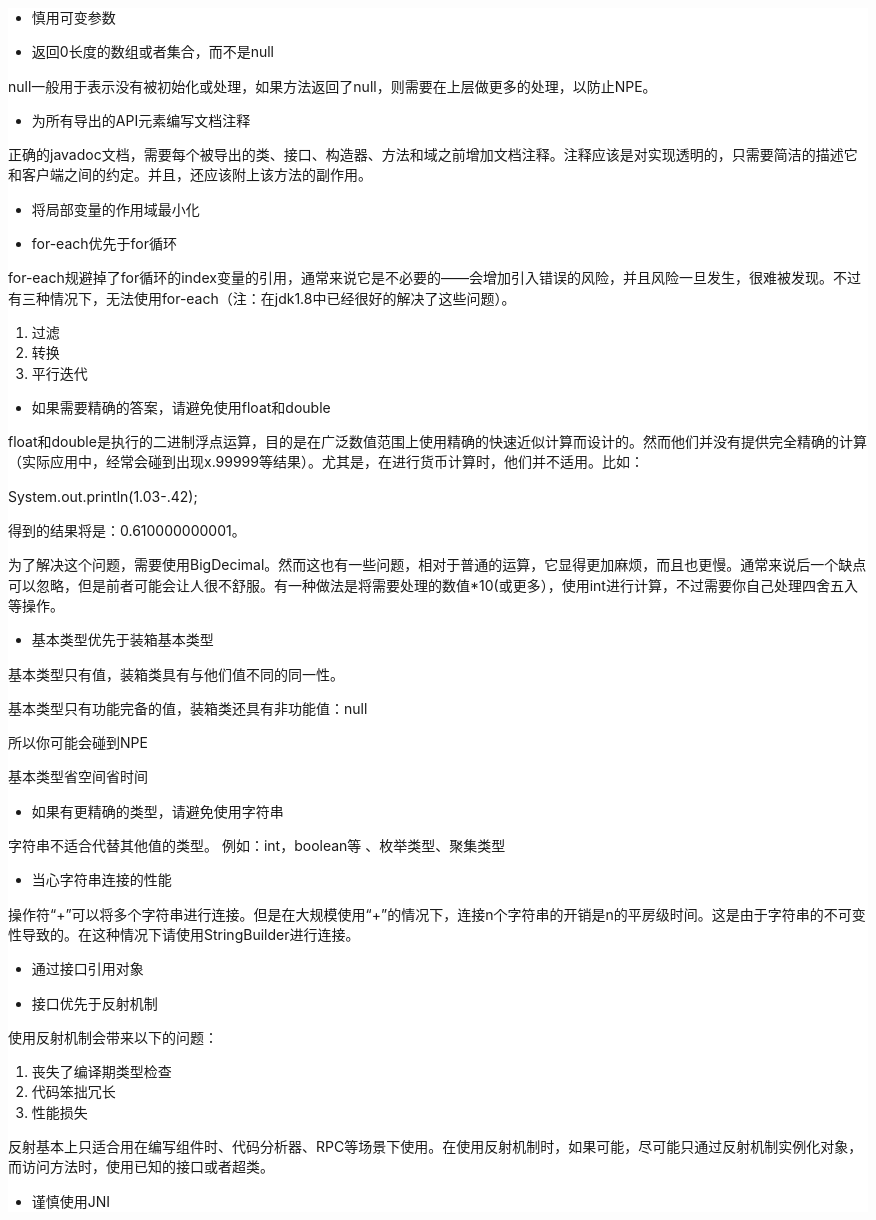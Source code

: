 - 慎用可变参数
  
- 返回0长度的数组或者集合，而不是null

null一般用于表示没有被初始化或处理，如果方法返回了null，则需要在上层做更多的处理，以防止NPE。

- 为所有导出的API元素编写文档注释

正确的javadoc文档，需要每个被导出的类、接口、构造器、方法和域之前增加文档注释。注释应该是对实现透明的，只需要简洁的描述它和客户端之间的约定。并且，还应该附上该方法的副作用。

- 将局部变量的作用域最小化

- for-each优先于for循环

for-each规避掉了for循环的index变量的引用，通常来说它是不必要的——会增加引入错误的风险，并且风险一旦发生，很难被发现。不过有三种情况下，无法使用for-each（注：在jdk1.8中已经很好的解决了这些问题）。

1. 过滤
2. 转换
3. 平行迭代

- 如果需要精确的答案，请避免使用float和double

float和double是执行的二进制浮点运算，目的是在广泛数值范围上使用精确的快速近似计算而设计的。然而他们并没有提供完全精确的计算（实际应用中，经常会碰到出现x.99999等结果）。尤其是，在进行货币计算时，他们并不适用。比如：

System.out.println(1.03-.42);

得到的结果将是：0.610000000001。

为了解决这个问题，需要使用BigDecimal。然而这也有一些问题，相对于普通的运算，它显得更加麻烦，而且也更慢。通常来说后一个缺点可以忽略，但是前者可能会让人很不舒服。有一种做法是将需要处理的数值*10(或更多），使用int进行计算，不过需要你自己处理四舍五入等操作。

- 基本类型优先于装箱基本类型

基本类型只有值，装箱类具有与他们值不同的同一性。

基本类型只有功能完备的值，装箱类还具有非功能值：null

所以你可能会碰到NPE

基本类型省空间省时间

- 如果有更精确的类型，请避免使用字符串

字符串不适合代替其他值的类型。 例如：int，boolean等 、枚举类型、聚集类型

- 当心字符串连接的性能
    
操作符“+”可以将多个字符串进行连接。但是在大规模使用“+”的情况下，连接n个字符串的开销是n的平房级时间。这是由于字符串的不可变性导致的。在这种情况下请使用StringBuilder进行连接。

- 通过接口引用对象

- 接口优先于反射机制

使用反射机制会带来以下的问题：

1. 丧失了编译期类型检查
2. 代码笨拙冗长
3. 性能损失

反射基本上只适合用在编写组件时、代码分析器、RPC等场景下使用。在使用反射机制时，如果可能，尽可能只通过反射机制实例化对象，而访问方法时，使用已知的接口或者超类。

- 谨慎使用JNI
